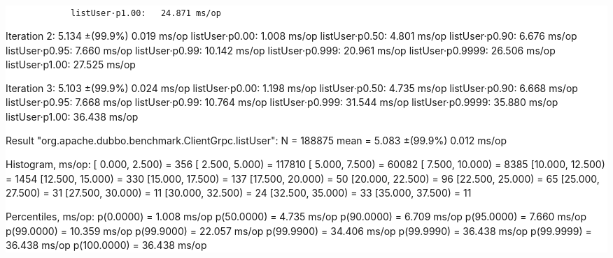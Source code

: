                  listUser·p1.00:   24.871 ms/op

Iteration   2: 5.134 ±(99.9%) 0.019 ms/op
                 listUser·p0.00:   1.008 ms/op
                 listUser·p0.50:   4.801 ms/op
                 listUser·p0.90:   6.676 ms/op
                 listUser·p0.95:   7.660 ms/op
                 listUser·p0.99:   10.142 ms/op
                 listUser·p0.999:  20.961 ms/op
                 listUser·p0.9999: 26.506 ms/op
                 listUser·p1.00:   27.525 ms/op

Iteration   3: 5.103 ±(99.9%) 0.024 ms/op
                 listUser·p0.00:   1.198 ms/op
                 listUser·p0.50:   4.735 ms/op
                 listUser·p0.90:   6.668 ms/op
                 listUser·p0.95:   7.668 ms/op
                 listUser·p0.99:   10.764 ms/op
                 listUser·p0.999:  31.544 ms/op
                 listUser·p0.9999: 35.880 ms/op
                 listUser·p1.00:   36.438 ms/op



Result "org.apache.dubbo.benchmark.ClientGrpc.listUser":
  N = 188875
  mean =      5.083 ±(99.9%) 0.012 ms/op

  Histogram, ms/op:
    [ 0.000,  2.500) = 356 
    [ 2.500,  5.000) = 117810 
    [ 5.000,  7.500) = 60082 
    [ 7.500, 10.000) = 8385 
    [10.000, 12.500) = 1454 
    [12.500, 15.000) = 330 
    [15.000, 17.500) = 137 
    [17.500, 20.000) = 50 
    [20.000, 22.500) = 96 
    [22.500, 25.000) = 65 
    [25.000, 27.500) = 31 
    [27.500, 30.000) = 11 
    [30.000, 32.500) = 24 
    [32.500, 35.000) = 33 
    [35.000, 37.500) = 11 

  Percentiles, ms/op:
      p(0.0000) =      1.008 ms/op
     p(50.0000) =      4.735 ms/op
     p(90.0000) =      6.709 ms/op
     p(95.0000) =      7.660 ms/op
     p(99.0000) =     10.359 ms/op
     p(99.9000) =     22.057 ms/op
     p(99.9900) =     34.406 ms/op
     p(99.9990) =     36.438 ms/op
     p(99.9999) =     36.438 ms/op
    p(100.0000) =     36.438 ms/op
